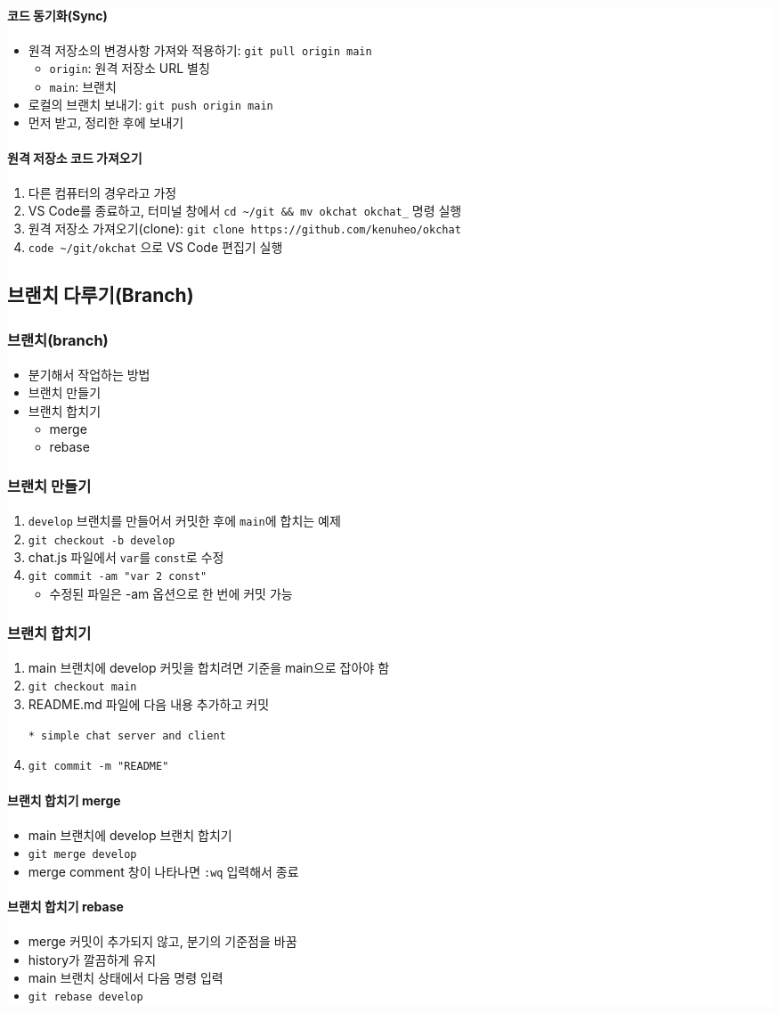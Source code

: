 #### 코드 동기화(Sync)

* 원격 저장소의 변경사항 가져와 적용하기: `git pull origin main`
  * `origin`: 원격 저장소 URL 별칭
  * `main`: 브랜치
* 로컬의 브랜치 보내기: `git push origin main`
* 먼저 받고, 정리한 후에 보내기

#### 원격 저장소 코드 가져오기

1. 다른 컴퓨터의 경우라고 가정
2. VS Code를 종료하고, 터미널 창에서 `cd ~/git && mv okchat okchat_` 명령 실행
3. 원격 저장소 가져오기(clone): `git clone https://github.com/kenuheo/okchat`
4. `code ~/git/okchat` 으로 VS Code 편집기 실행

## 브랜치 다루기(Branch)

### 브랜치(branch)

* 분기해서 작업하는 방법
* 브랜치 만들기
* 브랜치 합치기
  * merge
  * rebase

### 브랜치 만들기

1. `develop` 브랜치를 만들어서 커밋한 후에 `main`에 합치는 예제
2. `git checkout -b develop`
3. chat.js 파일에서 `var`를 `const`로 수정
4. `git commit -am "var 2 const"`
   * 수정된 파일은 -am 옵션으로 한 번에 커밋 가능

### 브랜치 합치기

1. main 브랜치에 develop 커밋을 합치려면 기준을 main으로 잡아야 함
2. `git checkout main`
3. README.md 파일에 다음 내용 추가하고 커밋
   ```
   * simple chat server and client
   ```
4. `git commit -m "README"`

#### 브랜치 합치기 merge

* main 브랜치에 develop 브랜치 합치기
* `git merge develop`
* merge comment 창이 나타나면 `:wq` 입력해서 종료

#### 브랜치 합치기 rebase

* merge 커밋이 추가되지 않고, 분기의 기준점을 바꿈
* history가 깔끔하게 유지
* main 브랜치 상태에서 다음 명령 입력
* `git rebase develop`
